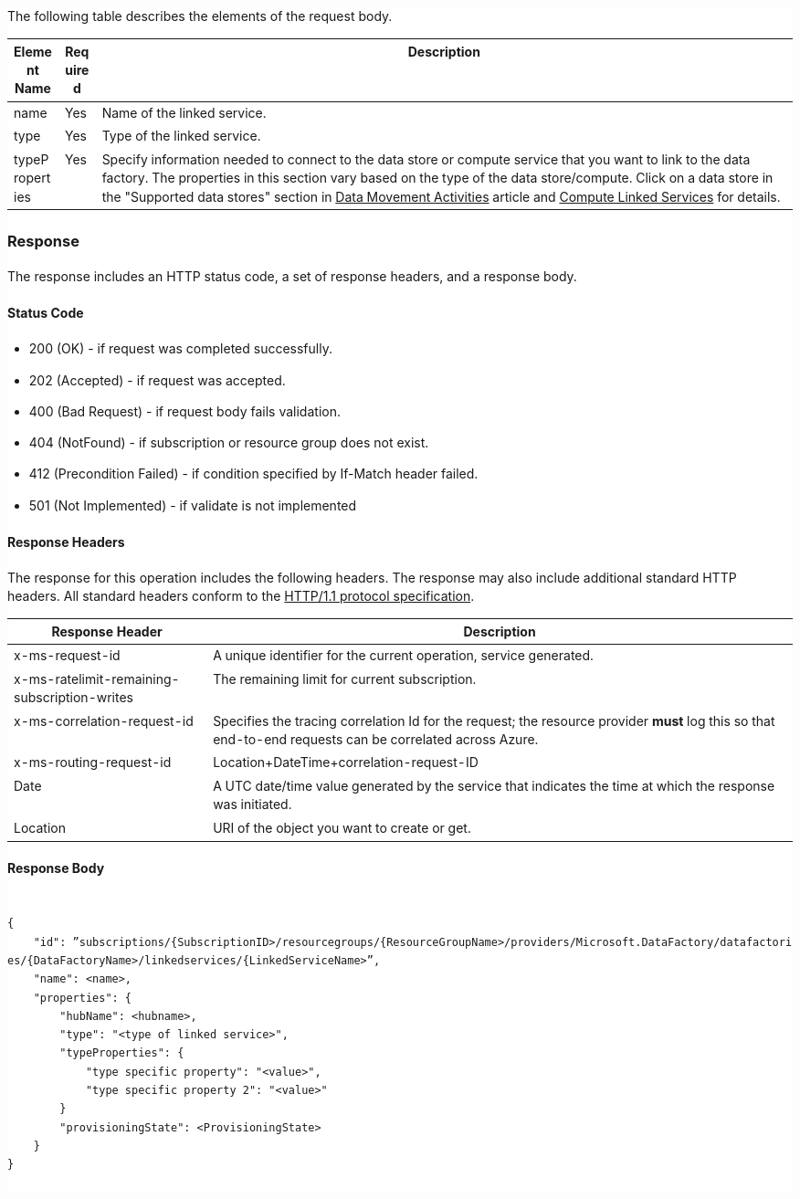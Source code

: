   
 The following table describes the elements of the request body.  
  
|**Element Name**|**Required**|**Description**|  
|-|-|-|  
|name|Yes|Name of the linked service.|  
|type|Yes|Type of the linked service.|  
|typeProperties|Yes|Specify information needed to connect to the data store or compute service that you want to link to the data factory. The properties in this section vary based on the type of the data store/compute. Click on a data store in the   "Supported data stores" section in   [Data Movement Activities](https://azure.microsoft.com/documentation/articles/data-factory-data-movement-activities/) article and [Compute Linked Services](https://azure.microsoft.com/documentation/articles/data-factory-compute-linked-services/) for details.|  
  
### Response  
 The response includes an HTTP status code, a set of response headers, and a response body.  
  
#### Status Code  
  
-   200 (OK) - if request was completed successfully.  
  
-   202 (Accepted) - if request was accepted.  
  
-   400 (Bad Request) - if request body fails validation.  
  
-   404 (NotFound) - if subscription or resource group does not exist.  
  
-   412 (Precondition Failed) - if condition specified by If-Match header failed.  
  
-   501 (Not Implemented) - if validate is not implemented  
  
#### Response Headers  
 The response for this operation includes the following headers. The response may also include additional standard HTTP headers. All standard headers conform to the [HTTP/1.1 protocol specification](https://go.microsoft.com/fwlink/?linkid=150478).  
  
|**Response Header**|**Description**|  
|-|-|  
|x-ms-request-id|A unique identifier for the current operation, service generated.|  
|x-ms-ratelimit-remaining-subscription-writes|The remaining limit for current subscription.|  
|x-ms-correlation-request-id|Specifies the tracing correlation Id for the request; the resource provider **must** log this so that end-to-end requests can be correlated across Azure.|  
|x-ms-routing-request-id|Location+DateTime+correlation-request-ID|  
|Date|A UTC date/time value generated by the service that indicates the time at which the response was initiated.|  
|Location|URI of the object you want to create or get.|  
  
#### Response Body  
  
```  
  
{  
    "id": ”subscriptions/{SubscriptionID>/resourcegroups/{ResourceGroupName>/providers/Microsoft.DataFactory/datafactories/{DataFactoryName>/linkedservices/{LinkedServiceName>”,  
    "name": <name>,  
    "properties": {  
        "hubName": <hubname>,  
        "type": "<type of linked service>",  
        "typeProperties": {  
            "type specific property": "<value>",  
            "type specific property 2": "<value>"  
        }  
        "provisioningState": <ProvisioningState>  
    }  
}  
  
```